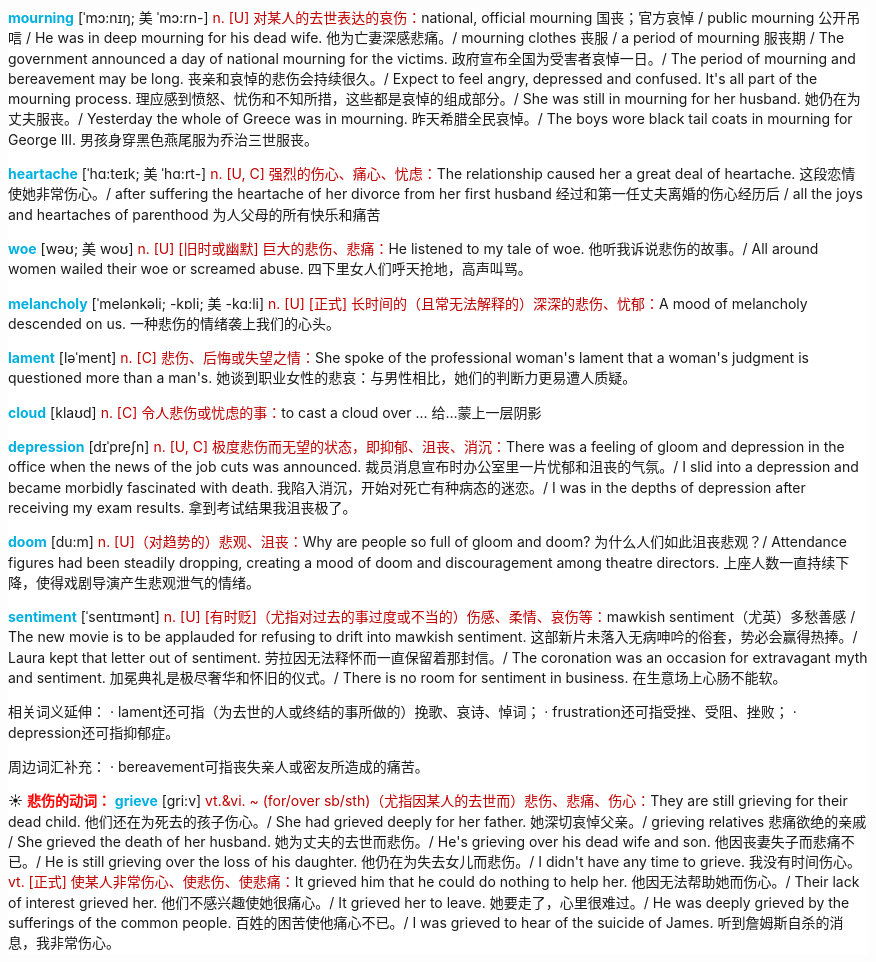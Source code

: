 <font color="sky blue">**mourning**</font> [ˈmɔ:nɪŋ; 美 ˈmɔ:rn-]
<font color="#c00000">n. [U] 对某人的去世表达的哀伤：</font>national, official mourning 国丧；官方哀悼 / public mourning 公开吊唁 / He was in deep mourning for his dead wife. 他为亡妻深感悲痛。/ mourning clothes 丧服 / a period of mourning 服丧期 / The government announced a day of national mourning for the victims. 政府宣布全国为受害者哀悼一日。/ The period of mourning and bereavement may be long. 丧亲和哀悼的悲伤会持续很久。/ Expect to feel angry, depressed and confused. It's all part of the mourning process. 理应感到愤怒、忧伤和不知所措，这些都是哀悼的组成部分。/ She was still in mourning for her husband. 她仍在为丈夫服丧。/ Yesterday the whole of Greece was in mourning. 昨天希腊全民哀悼。/ The boys wore black tail coats in mourning for George III. 男孩身穿黑色燕尾服为乔治三世服丧。

<font color="sky blue">**heartache**</font> [ˈhɑ:teɪk; 美 ˈhɑ:rt-]
<font color="#c00000">n. [U, C] 强烈的伤心、痛心、忧虑：</font>The relationship caused her a great deal of heartache. 这段恋情使她非常伤心。/ after suffering the heartache of her divorce from her first husband 经过和第一任丈夫离婚的伤心经历后 / all the joys and heartaches of parenthood 为人父母的所有快乐和痛苦
           
<font color="sky blue">**woe**</font> [wəʊ; 美 woʊ]
<font color="#c00000">n. [U] [旧时或幽默] 巨大的悲伤、悲痛：</font>He listened to my tale of woe. 他听我诉说悲伤的故事。/ All around women wailed their woe or screamed abuse. 四下里女人们呼天抢地，高声叫骂。           

<font color="sky blue">**melancholy**</font> [ˈmelənkəli; -kɒli; 美 -kɑ:li]
<font color="#c00000">n. [U] [正式] 长时间的（且常无法解释的）深深的悲伤、忧郁：</font>A mood of melancholy descended on us. 一种悲伤的情绪袭上我们的心头。
           
<font color="sky blue">**lament**</font> [ləˈment]
<font color="#c00000">n. [C] 悲伤、后悔或失望之情：</font>She spoke of the professional woman's lament that a woman's judgment is questioned more than a man's. 她谈到职业女性的悲哀：与男性相比，她们的判断力更易遭人质疑。

<font color="sky blue">**cloud**</font> [klaʊd] 
<font color="#c00000">n. [C] 令人悲伤或忧虑的事：</font>to cast a cloud over ... 给…蒙上一层阴影
           
<font color="sky blue">**depression**</font> [dɪˈpreʃn]
<font color="#c00000">n. [U, C] 极度悲伤而无望的状态，即抑郁、沮丧、消沉：</font>There was a feeling of gloom and depression in the office when the news of the job cuts was announced. 裁员消息宣布时办公室里一片忧郁和沮丧的气氛。/ I slid into a depression and became morbidly fascinated with death. 我陷入消沉，开始对死亡有种病态的迷恋。/ I was in the depths of depression after receiving my exam results. 拿到考试结果我沮丧极了。
            
<font color="sky blue">**doom**</font> [du:m]
<font color="#c00000">n. [U]（对趋势的）悲观、沮丧：</font>Why are people so full of gloom and doom? 为什么人们如此沮丧悲观？/ Attendance figures had been steadily dropping, creating a mood of doom and discouragement among theatre directors. 上座人数一直持续下降，使得戏剧导演产生悲观泄气的情绪。           

<font color="sky blue">**sentiment**</font> [ˈsentɪmənt]
<font color="#c00000">n. [U] [有时贬]（尤指对过去的事过度或不当的）伤感、柔情、哀伤等：</font>mawkish sentiment（尤英）多愁善感 / The new movie is to be applauded for refusing to drift into mawkish sentiment. 这部新片未落入无病呻吟的俗套，势必会赢得热捧。/ Laura kept that letter out of sentiment. 劳拉因无法释怀而一直保留着那封信。/ The coronation was an occasion for extravagant myth and sentiment. 加冕典礼是极尽奢华和怀旧的仪式。/ There is no room for sentiment in business. 在生意场上心肠不能软。
 
相关词义延伸：
· lament还可指（为去世的人或终结的事所做的）挽歌、哀诗、悼词；
· frustration还可指受挫、受阻、挫败；
· depression还可指抑郁症。

周边词汇补充：
· bereavement可指丧失亲人或密友所造成的痛苦。

☀ <font color="red">**悲伤的动词：**</font>
<font color="sky blue">**grieve**</font> [gri:v]
<font color="#c00000">vt.&vi. ~ (for/over sb/sth)（尤指因某人的去世而）悲伤、悲痛、伤心：</font>They are still grieving for their dead child. 他们还在为死去的孩子伤心。/ She had grieved deeply for her father. 她深切哀悼父亲。/ grieving relatives 悲痛欲绝的亲戚 / She grieved the death of her husband. 她为丈夫的去世而悲伤。/ He's grieving over his dead wife and son. 他因丧妻失子而悲痛不已。/ He is still grieving over the loss of his daughter. 他仍在为失去女儿而悲伤。/ I didn't have any time to grieve. 我没有时间伤心。<font color="#c00000">vt. [正式] 使某人非常伤心、使悲伤、使悲痛：</font>It grieved him that he could do nothing to help her. 他因无法帮助她而伤心。/ Their lack of interest grieved her. 他们不感兴趣使她很痛心。/ It grieved her to leave. 她要走了，心里很难过。/ He was deeply grieved by the sufferings of the common people. 百姓的困苦使他痛心不已。/ I was grieved to hear of the suicide of James. 听到詹姆斯自杀的消息，我非常伤心。
                   